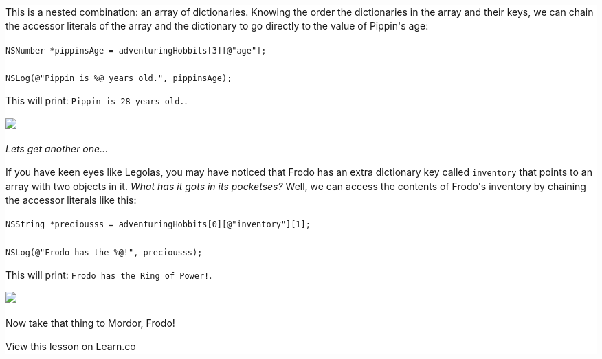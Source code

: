 This is a nested combination: an array of dictionaries. Knowing the order the dictionaries in the array and their keys, we can chain the accessor literals of the array and the dictionary to go directly to the value of Pippin's age:

```objective_c
NSNumber *pippinsAge = adventuringHobbits[3][@"age"];

NSLog(@"Pippin is %@ years old.", pippinsAge);
```
This will print: `Pippin is 28 years old.`.

![](https://curriculum-content.s3.amazonaws.com/reading-ios-nested-data/merryPippin.gif)

*Lets get another one...*

If you have keen eyes like Legolas, you may have noticed that Frodo has an extra dictionary key called `inventory` that points to an array with two objects in it. *What has it gots in its pocketses?* Well, we can access the contents of Frodo's inventory by chaining the accessor literals like this:

```objective_c
NSString *preciousss = adventuringHobbits[0][@"inventory"][1];

NSLog(@"Frodo has the %@!", preciousss);
```
This will print: `Frodo has the Ring of Power!`.

![](https://curriculum-content.s3.amazonaws.com/reading-ios-nested-data/frodoRing.gif)

Now take that thing to Mordor, Frodo!

<a href='https://learn.co/lessons/reading-ios-nestedDataStructures' data-visibility='hidden'>View this lesson on Learn.co</a>
